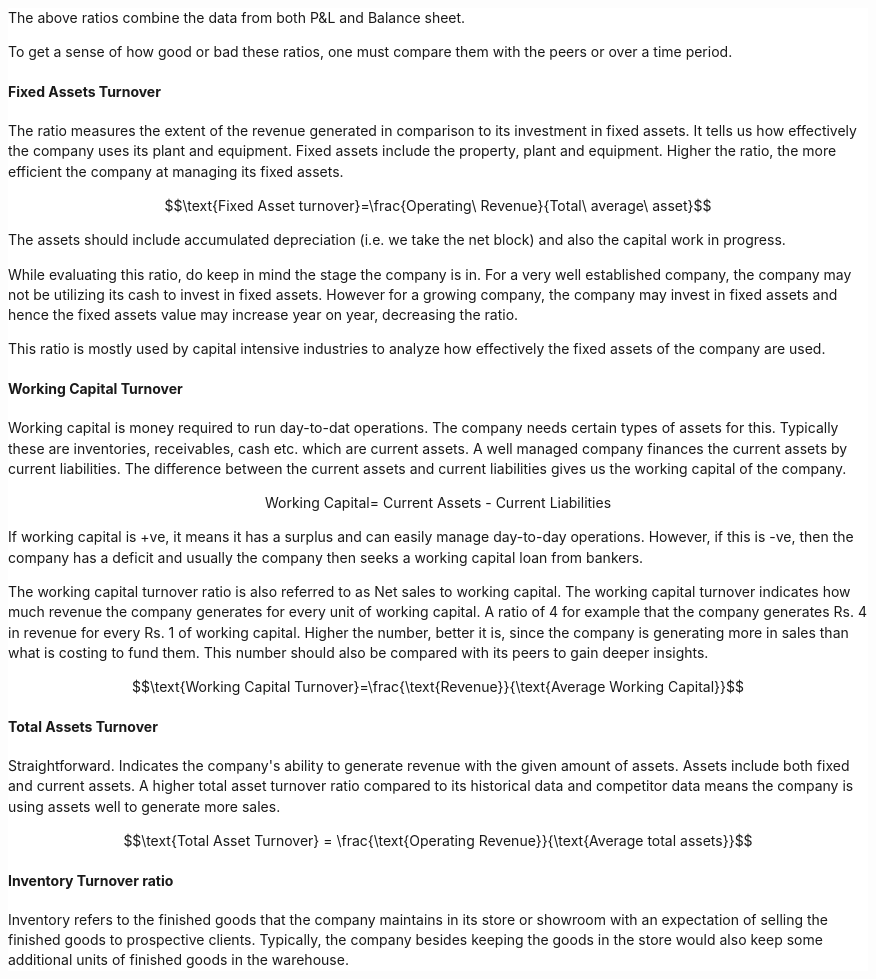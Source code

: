 The  above ratios combine the data from both P&L and Balance sheet.

To get a sense of how good or bad these ratios, one must compare them with the peers or over a time period.

#### Fixed Assets Turnover
The ratio measures the extent of the revenue generated in comparison to its investment in fixed assets. It tells us how effectively the company uses its plant and equipment. Fixed assets include the property, plant and equipment. Higher the ratio, the more efficient the company at managing its fixed assets.

$$\text{Fixed Asset turnover}=\frac{Operating\ Revenue}{Total\ average\ asset}$$

The assets should include accumulated depreciation (i.e. we take the net block) and also the capital work in progress.

While evaluating this ratio, do keep in mind the stage the company is in. For a very well established company, the company may not be utilizing its cash to invest in fixed assets. However for a growing company, the company may invest in fixed assets and hence the fixed assets value may increase year on year, decreasing the ratio.

This ratio is mostly used by capital intensive industries to analyze how effectively the fixed assets of the company are used.

#### Working Capital Turnover
Working capital is money required to run day-to-dat operations. The company needs certain types of assets for this. Typically these are inventories, receivables, cash etc. which are current assets. A well managed company finances the current assets by current liabilities. The difference between the current assets and current liabilities gives us the working capital of the company.

$$\text{Working Capital= Current Assets - Current Liabilities}$$

If working capital is +ve, it means it has a surplus and can easily manage day-to-day operations. However, if this is -ve, then the company has a deficit and usually the company then seeks a working capital loan from bankers.

The working capital turnover ratio is also referred to as Net sales to working capital. The working capital turnover indicates how much revenue the company generates for every unit of working capital. A ratio of 4 for example that the company generates Rs. 4 in revenue for every Rs. 1 of working capital. Higher the number, better it is, since the company is generating more in sales than what is costing to fund them. This number should also be compared with its peers to gain deeper insights.

$$\text{Working Capital Turnover}=\frac{\text{Revenue}}{\text{Average Working Capital}}$$

#### Total Assets Turnover
Straightforward. Indicates the company's ability to generate revenue with the given amount of assets. Assets include both fixed and current assets. A higher total asset turnover ratio compared to its historical data and competitor data means the company is using assets well to generate more sales. 

$$\text{Total Asset Turnover} = \frac{\text{Operating Revenue}}{\text{Average total assets}}$$

#### Inventory Turnover ratio

Inventory refers to the finished goods that the company maintains in its store or showroom with an expectation of selling the finished goods to prospective clients. Typically, the company besides keeping the goods in the store would also keep some additional units of finished goods in the warehouse. 
